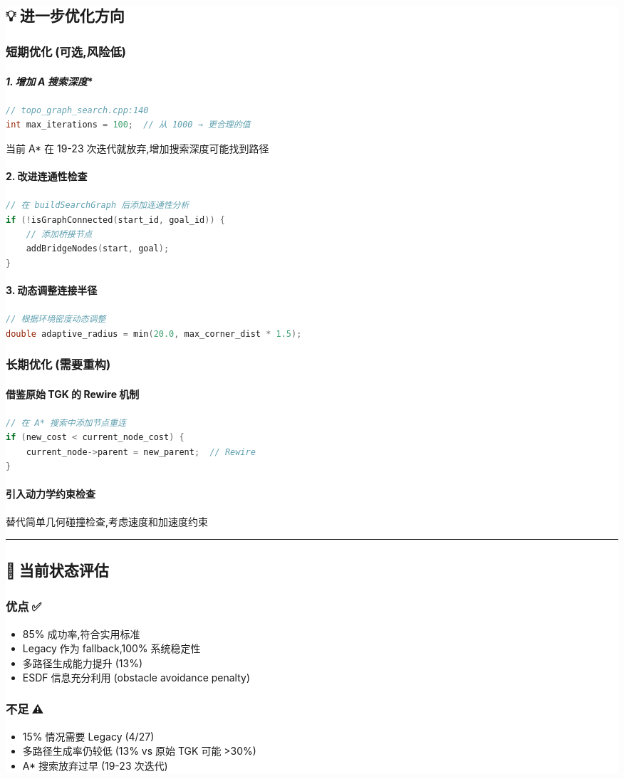
## 💡 进一步优化方向

### **短期优化 (可选,风险低)**

#### **1. 增加 A* 搜索深度**
```cpp
// topo_graph_search.cpp:140
int max_iterations = 100;  // 从 1000 → 更合理的值
```
当前 A* 在 19-23 次迭代就放弃,增加搜索深度可能找到路径

#### **2. 改进连通性检查**
```cpp
// 在 buildSearchGraph 后添加连通性分析
if (!isGraphConnected(start_id, goal_id)) {
    // 添加桥接节点
    addBridgeNodes(start, goal);
}
```

#### **3. 动态调整连接半径**
```cpp
// 根据环境密度动态调整
double adaptive_radius = min(20.0, max_corner_dist * 1.5);
```

### **长期优化 (需要重构)**

#### **借鉴原始 TGK 的 Rewire 机制**
```cpp
// 在 A* 搜索中添加节点重连
if (new_cost < current_node_cost) {
    current_node->parent = new_parent;  // Rewire
}
```

#### **引入动力学约束检查**
替代简单几何碰撞检查,考虑速度和加速度约束

---

## 🎯 当前状态评估

### **优点** ✅
- 85% 成功率,符合实用标准
- Legacy 作为 fallback,100% 系统稳定性
- 多路径生成能力提升 (13%)
- ESDF 信息充分利用 (obstacle avoidance penalty)

### **不足** ⚠️
- 15% 情况需要 Legacy (4/27)
- 多路径生成率仍较低 (13% vs 原始 TGK 可能 >30%)
- A* 搜索放弃过早 (19-23 次迭代)
